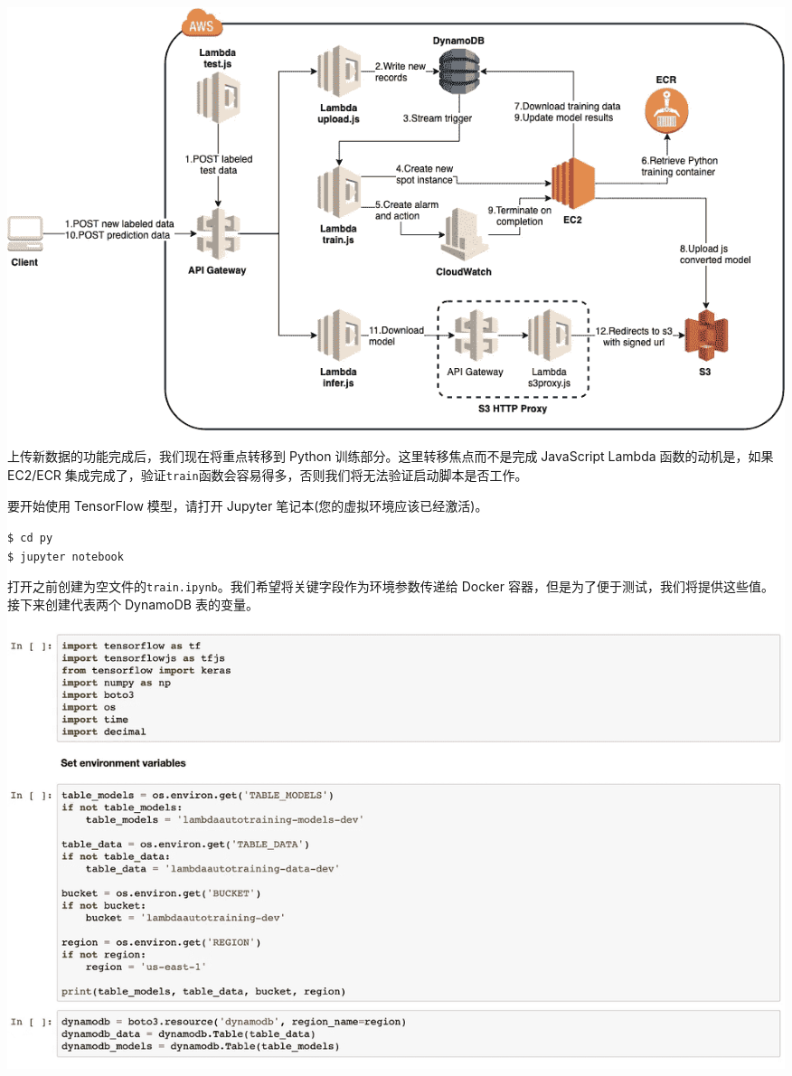 ![](img/61097d564293a83cd3c8af15161da1fb.png)

上传新数据的功能完成后，我们现在将重点转移到 Python 训练部分。这里转移焦点而不是完成 JavaScript Lambda 函数的动机是，如果 EC2/ECR 集成完成了，验证`train`函数会容易得多，否则我们将无法验证启动脚本是否工作。

要开始使用 TensorFlow 模型，请打开 Jupyter 笔记本(您的虚拟环境应该已经激活)。

```
$ cd py
$ jupyter notebook
```

打开之前创建为空文件的`train.ipynb`。我们希望将关键字段作为环境参数传递给 Docker 容器，但是为了便于测试，我们将提供这些值。接下来创建代表两个 DynamoDB 表的变量。

![](img/6b75b5c29693404a93482fe638df802b.png)
